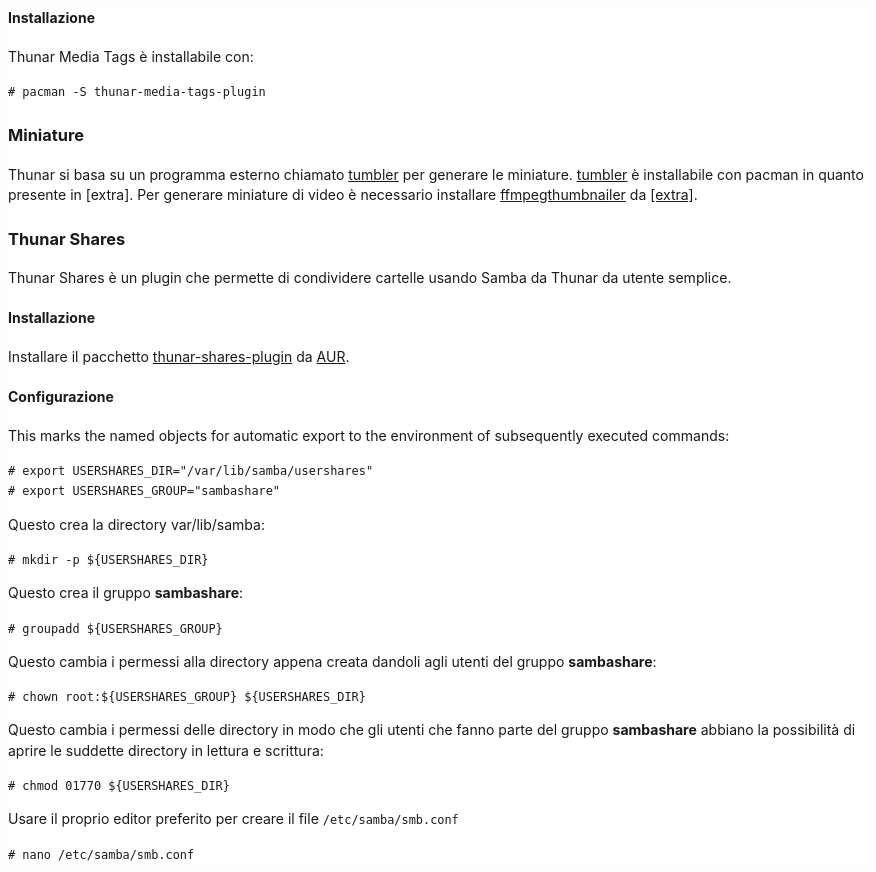 #### Installazione

Thunar Media Tags è installabile con:

```
# pacman -S thunar-media-tags-plugin

```

### Miniature

Thunar si basa su un programma esterno chiamato [tumbler](http://git.xfce.org/xfce/tumbler/tree/README) per generare le miniature. [tumbler](https://www.archlinux.org/packages/?name=tumbler) è installabile con pacman in quanto presente in [extra]. Per generare miniature di video è necessario installare [ffmpegthumbnailer](https://www.archlinux.org/packages/?name=ffmpegthumbnailer) da [[extra]](/index.php/Repository_Ufficiali "Repository Ufficiali").

### Thunar Shares

Thunar Shares è un plugin che permette di condividere cartelle usando Samba da Thunar da utente semplice.

#### Installazione

Installare il pacchetto [thunar-shares-plugin](https://aur.archlinux.org/packages/thunar-shares-plugin/) da [AUR](/index.php/AUR_(Italiano) "AUR (Italiano)").

#### Configurazione

This marks the named objects for automatic export to the environment of subsequently executed commands:

```
# export USERSHARES_DIR="/var/lib/samba/usershares"
# export USERSHARES_GROUP="sambashare"
```

Questo crea la directory var/lib/samba:

 `# mkdir -p ${USERSHARES_DIR}` 

Questo crea il gruppo **sambashare**:

 `# groupadd ${USERSHARES_GROUP}` 

Questo cambia i permessi alla directory appena creata dandoli agli utenti del gruppo **sambashare**:

 `# chown root:${USERSHARES_GROUP} ${USERSHARES_DIR}` 

Questo cambia i permessi delle directory in modo che gli utenti che fanno parte del gruppo **sambashare** abbiano la possibilità di aprire le suddette directory in lettura e scrittura:

 `# chmod 01770 ${USERSHARES_DIR}` 

Usare il proprio editor preferito per creare il file `/etc/samba/smb.conf`

 `# nano /etc/samba/smb.conf` 
